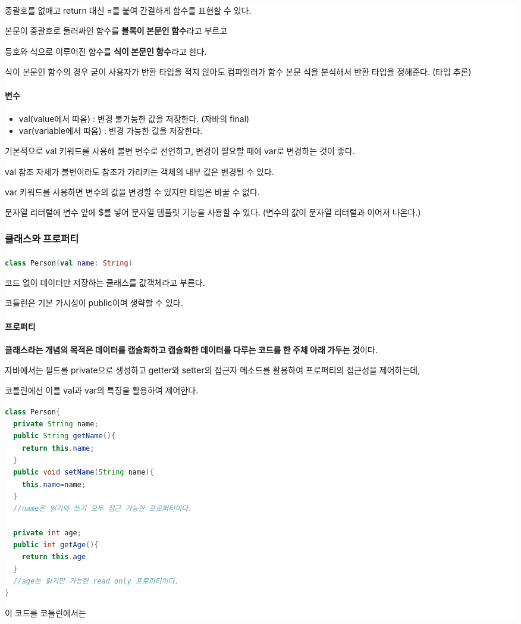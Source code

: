 중괄호를 없애고 return 대신 =를 붙여 간결하게 함수를 표현할 수 있다.

본문이 중괄호로 둘러싸인 함수를 **블록이 본문인 함수**라고 부르고

등호와 식으로 이루어진 함수를 **식이 본문인 함수**라고 한다.

식이 본문인 함수의 경우 굳이 사용자가 반환 타입을 적지 않아도 컴파일러가 함수 본문 식을 분석해서 반환 타입을 정해준다. (타입 추론)

#### 변수

- val(value에서 따옴) : 변경 불가능한 값을 저장한다. (자바의 final)
- var(variable에서 따옴) : 변경 가능한 값을 저장한다.

기본적으로 val 키워드를 사용해 불변 변수로 선언하고, 변경이 필요할 때에 var로 변경하는 것이 좋다.

val 참조 자체가 불변이라도 참조가 가리키는 객체의 내부 값은 변경될 수 있다.

var 키워드를 사용하면 변수의 값을 변경할 수 있지만 타입은 바꿀 수 없다.

문자열 리터럴에 변수 앞에 $를 넣어 문자열 템플릿 기능을 사용할 수 있다. (변수의 값이 문자열 리터럴과 이어져 나온다.)

### 클래스와 프로퍼티

```kotlin
class Person(val name: String)
```

코드 없이 데이터만 저장하는 클래스를 값객체라고 부른다.

코틀린은 기본 가시성이 public이며 생략할 수 있다.

#### 프로퍼티

**클래스라는 개념의 목적은 데이터를 캡슐화하고 캡슐화한 데이터를 다루는 코드를 한 주체 아래 가두는 것**이다.

자바에서는 필드를 private으로 생성하고 getter와 setter의 접근자 메소드를 활용하여 프로퍼티의 접근성을 제어하는데,

코틀린에선 이를 val과 var의 특징을 활용하여 제어한다.

```java
class Person{
  private String name;
  public String getName(){
    return this.name;
  }
  public void setName(String name){
    this.name=name;
  }
  //name은 읽기와 쓰기 모두 접근 가능한 프로퍼티이다.
  
  private int age;
  public int getAge(){
    return this.age
  }
  //age는 읽기만 가능한 read only 프로퍼티이다.
}
```

이 코드를 코틀린에서는
